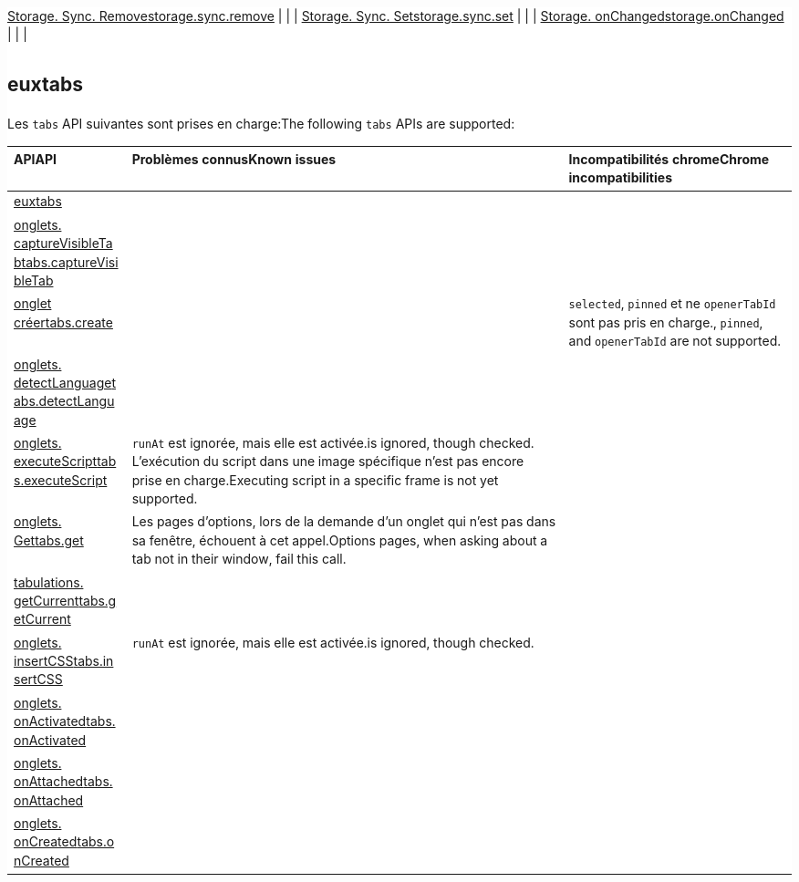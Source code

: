[<span data-ttu-id="0b6bd-291">Storage. Sync. Remove</span><span class="sxs-lookup"><span data-stu-id="0b6bd-291">storage.sync.remove</span></span>](https://developer.mozilla.org/docs/Mozilla/Add-ons/WebExtensions/API/storage/StorageArea/remove) | | |
[<span data-ttu-id="0b6bd-292">Storage. Sync. Set</span><span class="sxs-lookup"><span data-stu-id="0b6bd-292">storage.sync.set</span></span>](https://developer.mozilla.org/docs/Mozilla/Add-ons/WebExtensions/API/storage/StorageArea/set) | | |
[<span data-ttu-id="0b6bd-293">Storage. onChanged</span><span class="sxs-lookup"><span data-stu-id="0b6bd-293">storage.onChanged</span></span>](https://developer.mozilla.org/docs/Mozilla/Add-ons/WebExtensions/API/storage/onChanged) | | |

## <span data-ttu-id="0b6bd-294">eux</span><span class="sxs-lookup"><span data-stu-id="0b6bd-294">tabs</span></span>

<span data-ttu-id="0b6bd-295">Les `tabs` API suivantes sont prises en charge:</span><span class="sxs-lookup"><span data-stu-id="0b6bd-295">The following `tabs` APIs are supported:</span></span>

<span data-ttu-id="0b6bd-296">API</span><span class="sxs-lookup"><span data-stu-id="0b6bd-296">API</span></span> | <span data-ttu-id="0b6bd-297">Problèmes connus</span><span class="sxs-lookup"><span data-stu-id="0b6bd-297">Known issues</span></span> | <span data-ttu-id="0b6bd-298">Incompatibilités chrome</span><span class="sxs-lookup"><span data-stu-id="0b6bd-298">Chrome incompatibilities</span></span>
:------------ | :------------- | :----------------
[<span data-ttu-id="0b6bd-299">eux</span><span class="sxs-lookup"><span data-stu-id="0b6bd-299">tabs</span></span>](https://developer.mozilla.org/docs/Mozilla/Add-ons/WebExtensions/API/tabs) | | |
[<span data-ttu-id="0b6bd-300">onglets. captureVisibleTab</span><span class="sxs-lookup"><span data-stu-id="0b6bd-300">tabs.captureVisibleTab</span></span>](https://developer.mozilla.org/docs/Mozilla/Add-ons/WebExtensions/API/tabs/captureVisibleTab) | | |
[<span data-ttu-id="0b6bd-301">onglet créer</span><span class="sxs-lookup"><span data-stu-id="0b6bd-301">tabs.create</span></span>](https://developer.mozilla.org/docs/Mozilla/Add-ons/WebExtensions/API/tabs/create) | | `selected`<span data-ttu-id="0b6bd-302">, `pinned` et ne `openerTabId` sont pas pris en charge.</span><span class="sxs-lookup"><span data-stu-id="0b6bd-302">, `pinned`, and `openerTabId` are not supported.</span></span> |
[<span data-ttu-id="0b6bd-303">onglets. detectLanguage</span><span class="sxs-lookup"><span data-stu-id="0b6bd-303">tabs.detectLanguage</span></span>](https://developer.mozilla.org/docs/Mozilla/Add-ons/WebExtensions/API/tabs/detectLanguage) | | |
[<span data-ttu-id="0b6bd-304">onglets. executeScript</span><span class="sxs-lookup"><span data-stu-id="0b6bd-304">tabs.executeScript</span></span>](https://developer.mozilla.org/docs/Mozilla/Add-ons/WebExtensions/API/tabs/executeScript) | `runAt` <span data-ttu-id="0b6bd-305">est ignorée, mais elle est activée.</span><span class="sxs-lookup"><span data-stu-id="0b6bd-305">is ignored, though checked.</span></span> <span data-ttu-id="0b6bd-306">L’exécution du script dans une image spécifique n’est pas encore prise en charge.</span><span class="sxs-lookup"><span data-stu-id="0b6bd-306">Executing script in a specific frame is not yet supported.</span></span> | |
[<span data-ttu-id="0b6bd-307">onglets. Get</span><span class="sxs-lookup"><span data-stu-id="0b6bd-307">tabs.get</span></span>](https://developer.mozilla.org/docs/Mozilla/Add-ons/WebExtensions/API/tabs/get) | <span data-ttu-id="0b6bd-308">Les pages d’options, lors de la demande d’un onglet qui n’est pas dans sa fenêtre, échouent à cet appel.</span><span class="sxs-lookup"><span data-stu-id="0b6bd-308">Options pages, when asking about a tab not in their window, fail this call.</span></span> | |
[<span data-ttu-id="0b6bd-309">tabulations. getCurrent</span><span class="sxs-lookup"><span data-stu-id="0b6bd-309">tabs.getCurrent</span></span>](https://developer.mozilla.org/docs/Mozilla/Add-ons/WebExtensions/API/tabs/getCurrent) | | |
[<span data-ttu-id="0b6bd-310">onglets. insertCSS</span><span class="sxs-lookup"><span data-stu-id="0b6bd-310">tabs.insertCSS</span></span>](https://developer.mozilla.org/docs/Mozilla/Add-ons/WebExtensions/API/tabs/insertCSS) | `runAt` <span data-ttu-id="0b6bd-311">est ignorée, mais elle est activée.</span><span class="sxs-lookup"><span data-stu-id="0b6bd-311">is ignored, though checked.</span></span> | |
[<span data-ttu-id="0b6bd-312">onglets. onActivated</span><span class="sxs-lookup"><span data-stu-id="0b6bd-312">tabs.onActivated</span></span>](https://developer.mozilla.org/docs/Mozilla/Add-ons/WebExtensions/API/tabs/onActivated) | | |
[<span data-ttu-id="0b6bd-313">onglets. onAttached</span><span class="sxs-lookup"><span data-stu-id="0b6bd-313">tabs.onAttached</span></span>](https://developer.mozilla.org/docs/Mozilla/Add-ons/WebExtensions/API/tabs/onAttached) | | |
[<span data-ttu-id="0b6bd-314">onglets. onCreated</span><span class="sxs-lookup"><span data-stu-id="0b6bd-314">tabs.onCreated</span></span>](https://developer.mozilla.org/docs/Mozilla/Add-ons/WebExtensions/API/tabs/onCreated) | | |